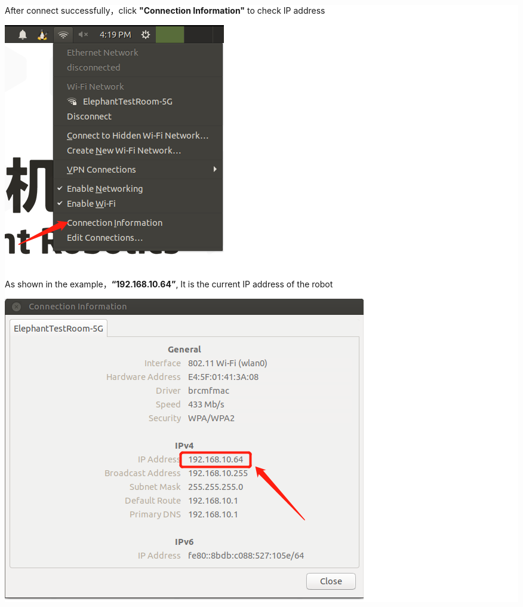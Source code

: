   After connect successfully，click **"Connection Information"** to check IP address

  ![](../../../resources/5-BasicApplication/5.1/5.1.5-4.png)

  As shown in the example，**“192.168.10.64”**, It is the current IP address of the robot

  ![](../../../resources/5-BasicApplication/5.1/5.1.5-5.png)
